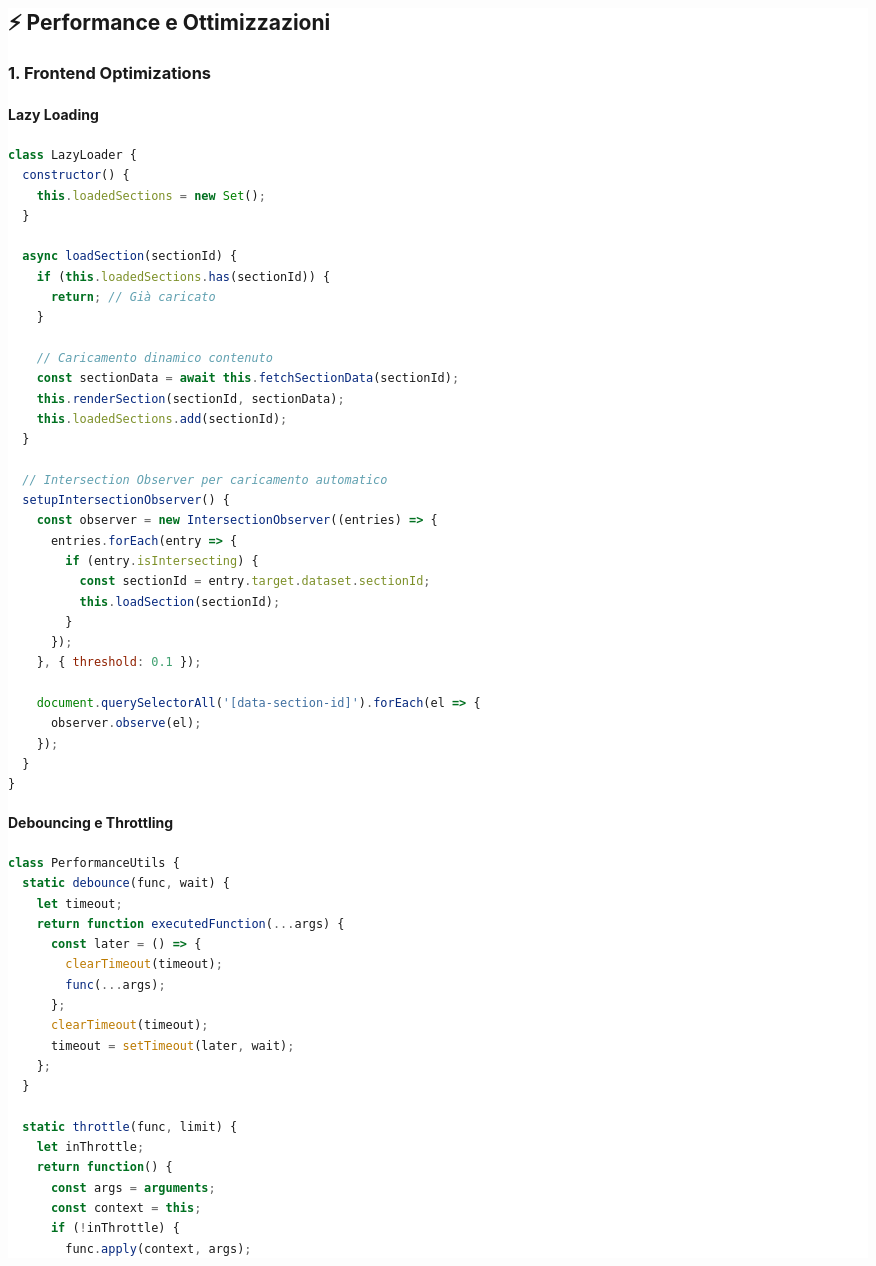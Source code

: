
## ⚡ Performance e Ottimizzazioni

### 1. Frontend Optimizations

#### Lazy Loading
```javascript
class LazyLoader {
  constructor() {
    this.loadedSections = new Set();
  }
  
  async loadSection(sectionId) {
    if (this.loadedSections.has(sectionId)) {
      return; // Già caricato
    }
    
    // Caricamento dinamico contenuto
    const sectionData = await this.fetchSectionData(sectionId);
    this.renderSection(sectionId, sectionData);
    this.loadedSections.add(sectionId);
  }
  
  // Intersection Observer per caricamento automatico
  setupIntersectionObserver() {
    const observer = new IntersectionObserver((entries) => {
      entries.forEach(entry => {
        if (entry.isIntersecting) {
          const sectionId = entry.target.dataset.sectionId;
          this.loadSection(sectionId);
        }
      });
    }, { threshold: 0.1 });
    
    document.querySelectorAll('[data-section-id]').forEach(el => {
      observer.observe(el);
    });
  }
}
```

#### Debouncing e Throttling
```javascript
class PerformanceUtils {
  static debounce(func, wait) {
    let timeout;
    return function executedFunction(...args) {
      const later = () => {
        clearTimeout(timeout);
        func(...args);
      };
      clearTimeout(timeout);
      timeout = setTimeout(later, wait);
    };
  }
  
  static throttle(func, limit) {
    let inThrottle;
    return function() {
      const args = arguments;
      const context = this;
      if (!inThrottle) {
        func.apply(context, args);
```